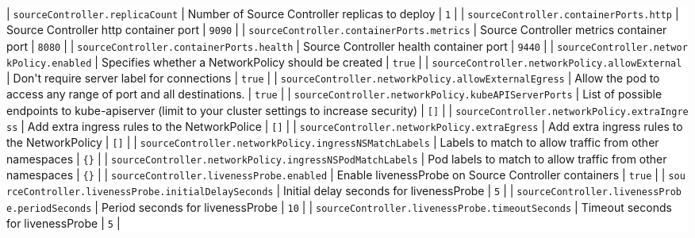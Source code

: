 | `sourceController.replicaCount`                                      | Number of Source Controller replicas to deploy                                                                                                                                                                                               | `1`                                        |
| `sourceController.containerPorts.http`                               | Source Controller http container port                                                                                                                                                                                                        | `9090`                                     |
| `sourceController.containerPorts.metrics`                            | Source Controller metrics container port                                                                                                                                                                                                     | `8080`                                     |
| `sourceController.containerPorts.health`                             | Source Controller health container port                                                                                                                                                                                                      | `9440`                                     |
| `sourceController.networkPolicy.enabled`                             | Specifies whether a NetworkPolicy should be created                                                                                                                                                                                          | `true`                                     |
| `sourceController.networkPolicy.allowExternal`                       | Don't require server label for connections                                                                                                                                                                                                   | `true`                                     |
| `sourceController.networkPolicy.allowExternalEgress`                 | Allow the pod to access any range of port and all destinations.                                                                                                                                                                              | `true`                                     |
| `sourceController.networkPolicy.kubeAPIServerPorts`                  | List of possible endpoints to kube-apiserver (limit to your cluster settings to increase security)                                                                                                                                           | `[]`                                       |
| `sourceController.networkPolicy.extraIngress`                        | Add extra ingress rules to the NetworkPolice                                                                                                                                                                                                 | `[]`                                       |
| `sourceController.networkPolicy.extraEgress`                         | Add extra ingress rules to the NetworkPolicy                                                                                                                                                                                                 | `[]`                                       |
| `sourceController.networkPolicy.ingressNSMatchLabels`                | Labels to match to allow traffic from other namespaces                                                                                                                                                                                       | `{}`                                       |
| `sourceController.networkPolicy.ingressNSPodMatchLabels`             | Pod labels to match to allow traffic from other namespaces                                                                                                                                                                                   | `{}`                                       |
| `sourceController.livenessProbe.enabled`                             | Enable livenessProbe on Source Controller containers                                                                                                                                                                                         | `true`                                     |
| `sourceController.livenessProbe.initialDelaySeconds`                 | Initial delay seconds for livenessProbe                                                                                                                                                                                                      | `5`                                        |
| `sourceController.livenessProbe.periodSeconds`                       | Period seconds for livenessProbe                                                                                                                                                                                                             | `10`                                       |
| `sourceController.livenessProbe.timeoutSeconds`                      | Timeout seconds for livenessProbe                                                                                                                                                                                                            | `5`                                        |